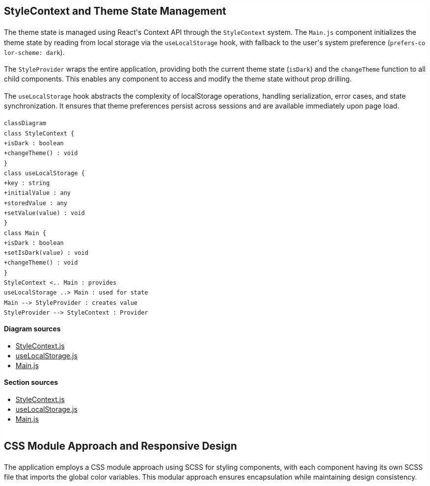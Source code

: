 ## StyleContext and Theme State Management

The theme state is managed using React's Context API through the `StyleContext` system. The `Main.js` component initializes the theme state by reading from local storage via the `useLocalStorage` hook, with fallback to the user's system preference (`prefers-color-scheme: dark`).

The `StyleProvider` wraps the entire application, providing both the current theme state (`isDark`) and the `changeTheme` function to all child components. This enables any component to access and modify the theme state without prop drilling.

The `useLocalStorage` hook abstracts the complexity of localStorage operations, handling serialization, error cases, and state synchronization. It ensures that theme preferences persist across sessions and are available immediately upon page load.

```mermaid
classDiagram
class StyleContext {
+isDark : boolean
+changeTheme() : void
}
class useLocalStorage {
+key : string
+initialValue : any
+storedValue : any
+setValue(value) : void
}
class Main {
+isDark : boolean
+setIsDark(value) : void
+changeTheme() : void
}
StyleContext <.. Main : provides
useLocalStorage ..> Main : used for state
Main --> StyleProvider : creates value
StyleProvider --> StyleContext : Provider
```

**Diagram sources**
- [StyleContext.js](file://src/contexts/StyleContext.js#L1-L8)
- [useLocalStorage.js](file://src/hooks/useLocalStorage.js#L1-L37)
- [Main.js](file://src/containers/Main.js#L25-L133)

**Section sources**
- [StyleContext.js](file://src/contexts/StyleContext.js)
- [useLocalStorage.js](file://src/hooks/useLocalStorage.js)
- [Main.js](file://src/containers/Main.js)

## CSS Module Approach and Responsive Design

The application employs a CSS module approach using SCSS for styling components, with each component having its own SCSS file that imports the global color variables. This modular approach ensures encapsulation while maintaining design consistency.
